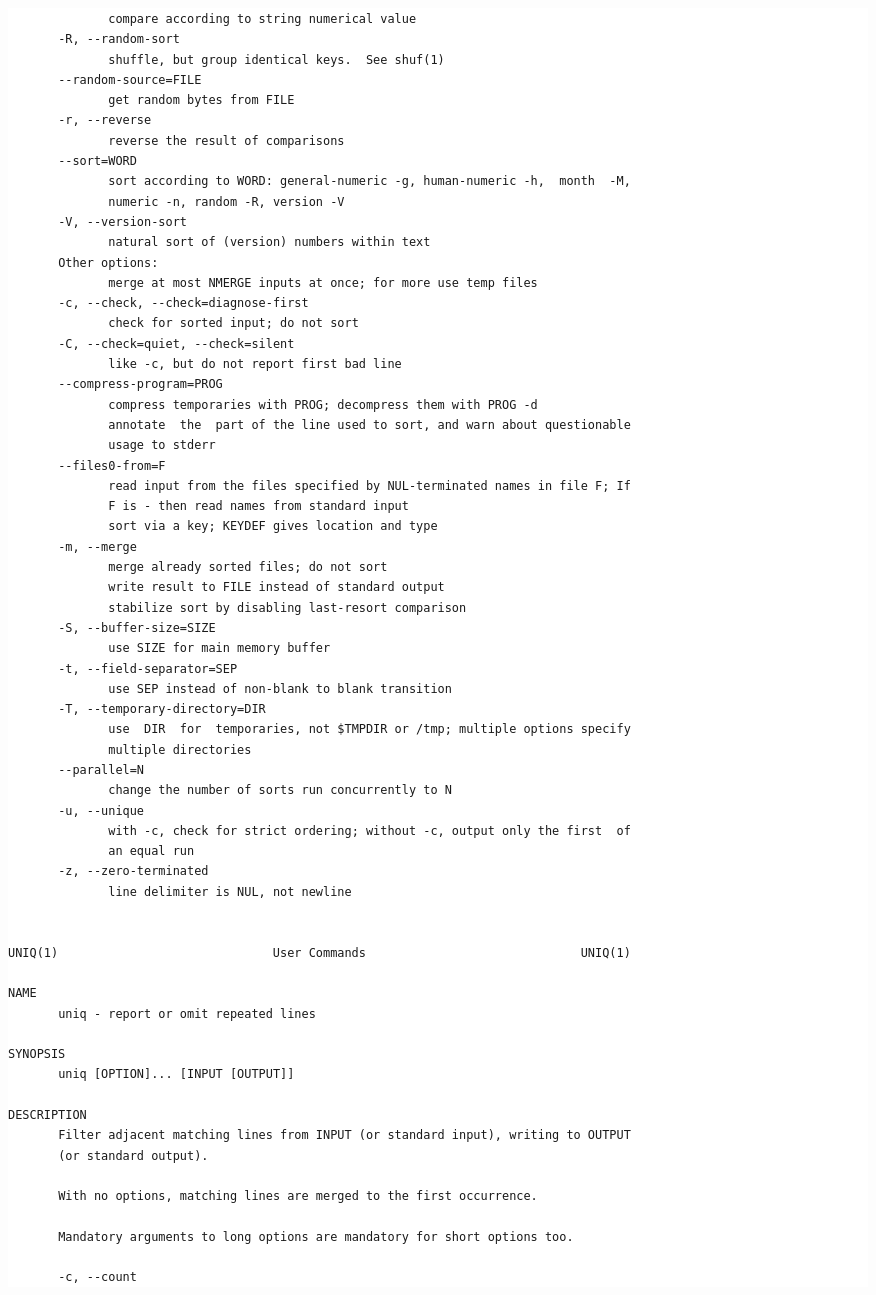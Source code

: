 ```
              compare according to string numerical value
       -R, --random-sort
              shuffle, but group identical keys.  See shuf(1)
       --random-source=FILE
              get random bytes from FILE
       -r, --reverse
              reverse the result of comparisons
       --sort=WORD
              sort according to WORD: general-numeric -g, human-numeric -h,  month  -M,
              numeric -n, random -R, version -V
       -V, --version-sort
              natural sort of (version) numbers within text
       Other options:
              merge at most NMERGE inputs at once; for more use temp files
       -c, --check, --check=diagnose-first
              check for sorted input; do not sort
       -C, --check=quiet, --check=silent
              like -c, but do not report first bad line
       --compress-program=PROG
              compress temporaries with PROG; decompress them with PROG -d
              annotate  the  part of the line used to sort, and warn about questionable
              usage to stderr
       --files0-from=F
              read input from the files specified by NUL-terminated names in file F; If
              F is - then read names from standard input
              sort via a key; KEYDEF gives location and type
       -m, --merge
              merge already sorted files; do not sort
              write result to FILE instead of standard output
              stabilize sort by disabling last-resort comparison
       -S, --buffer-size=SIZE
              use SIZE for main memory buffer
       -t, --field-separator=SEP
              use SEP instead of non-blank to blank transition
       -T, --temporary-directory=DIR
              use  DIR  for  temporaries, not $TMPDIR or /tmp; multiple options specify
              multiple directories
       --parallel=N
              change the number of sorts run concurrently to N
       -u, --unique
              with -c, check for strict ordering; without -c, output only the first  of
              an equal run
       -z, --zero-terminated
              line delimiter is NUL, not newline


UNIQ(1)                              User Commands                              UNIQ(1)

NAME
       uniq - report or omit repeated lines

SYNOPSIS
       uniq [OPTION]... [INPUT [OUTPUT]]

DESCRIPTION
       Filter adjacent matching lines from INPUT (or standard input), writing to OUTPUT
       (or standard output).

       With no options, matching lines are merged to the first occurrence.

       Mandatory arguments to long options are mandatory for short options too.

       -c, --count
```